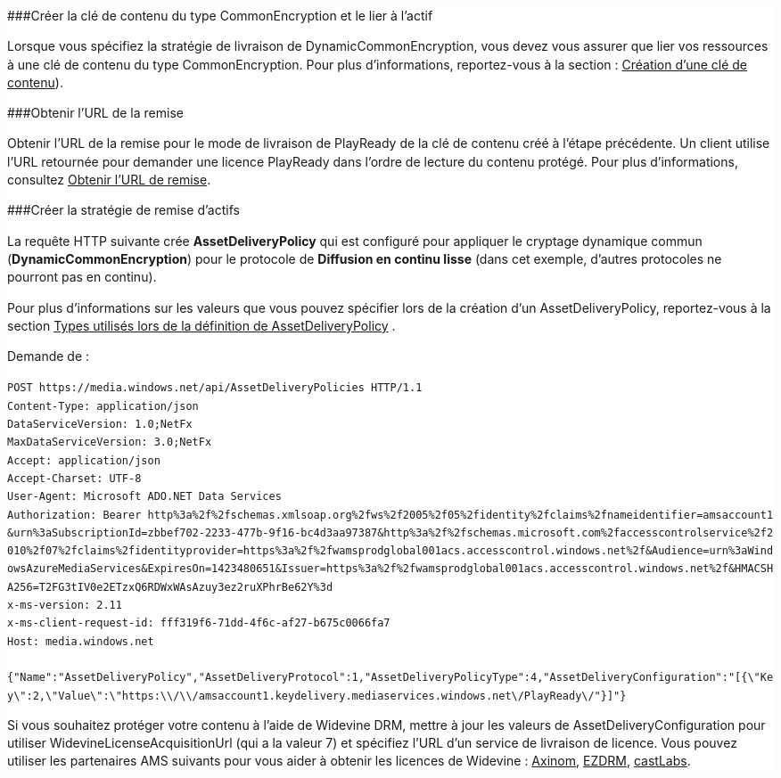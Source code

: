 ###<a name="create-content-key-of-the-commonencryption-type-and-link-it-to-the-asset"></a>Créer la clé de contenu du type CommonEncryption et le lier à l’actif

Lorsque vous spécifiez la stratégie de livraison de DynamicCommonEncryption, vous devez vous assurer que lier vos ressources à une clé de contenu du type CommonEncryption. Pour plus d’informations, reportez-vous à la section : [Création d’une clé de contenu](media-services-rest-create-contentkey.md)).


###<a name="get-delivery-url"></a>Obtenir l’URL de la remise

Obtenir l’URL de la remise pour le mode de livraison de PlayReady de la clé de contenu créé à l’étape précédente. Un client utilise l’URL retournée pour demander une licence PlayReady dans l’ordre de lecture du contenu protégé. Pour plus d’informations, consultez [Obtenir l’URL de remise](#get_delivery_url).

###<a name="create-asset-delivery-policy"></a>Créer la stratégie de remise d’actifs

La requête HTTP suivante crée **AssetDeliveryPolicy** qui est configuré pour appliquer le cryptage dynamique commun (**DynamicCommonEncryption**) pour le protocole de **Diffusion en continu lisse** (dans cet exemple, d’autres protocoles ne pourront pas en continu). 

Pour plus d’informations sur les valeurs que vous pouvez spécifier lors de la création d’un AssetDeliveryPolicy, reportez-vous à la section [Types utilisés lors de la définition de AssetDeliveryPolicy](#types) .   


Demande de :

    POST https://media.windows.net/api/AssetDeliveryPolicies HTTP/1.1
    Content-Type: application/json
    DataServiceVersion: 1.0;NetFx
    MaxDataServiceVersion: 3.0;NetFx
    Accept: application/json
    Accept-Charset: UTF-8
    User-Agent: Microsoft ADO.NET Data Services
    Authorization: Bearer http%3a%2f%2fschemas.xmlsoap.org%2fws%2f2005%2f05%2fidentity%2fclaims%2fnameidentifier=amsaccount1&urn%3aSubscriptionId=zbbef702-2233-477b-9f16-bc4d3aa97387&http%3a%2f%2fschemas.microsoft.com%2faccesscontrolservice%2f2010%2f07%2fclaims%2fidentityprovider=https%3a%2f%2fwamsprodglobal001acs.accesscontrol.windows.net%2f&Audience=urn%3aWindowsAzureMediaServices&ExpiresOn=1423480651&Issuer=https%3a%2f%2fwamsprodglobal001acs.accesscontrol.windows.net%2f&HMACSHA256=T2FG3tIV0e2ETzxQ6RDWxWAsAzuy3ez2ruXPhrBe62Y%3d
    x-ms-version: 2.11
    x-ms-client-request-id: fff319f6-71dd-4f6c-af27-b675c0066fa7
    Host: media.windows.net
    
    {"Name":"AssetDeliveryPolicy","AssetDeliveryProtocol":1,"AssetDeliveryPolicyType":4,"AssetDeliveryConfiguration":"[{\"Key\":2,\"Value\":\"https:\\/\\/amsaccount1.keydelivery.mediaservices.windows.net\/PlayReady\/"}]"}


Si vous souhaitez protéger votre contenu à l’aide de Widevine DRM, mettre à jour les valeurs de AssetDeliveryConfiguration pour utiliser WidevineLicenseAcquisitionUrl (qui a la valeur 7) et spécifiez l’URL d’un service de livraison de licence. Vous pouvez utiliser les partenaires AMS suivants pour vous aider à obtenir les licences de Widevine : [Axinom](http://www.axinom.com/press/ibc-axinom-drm-6/), [EZDRM](http://ezdrm.com/), [castLabs](http://castlabs.com/company/partners/azure/).

